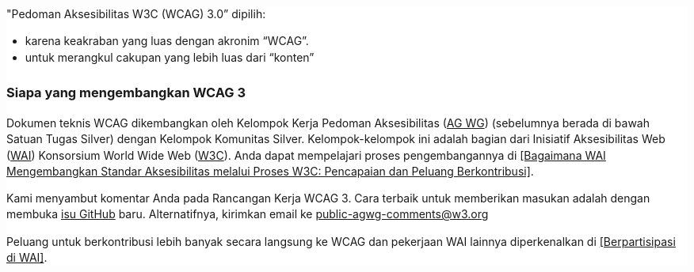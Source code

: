 "Pedoman Aksesibilitas W3C (WCAG) 3.0” dipilih:
* karena keakraban yang luas dengan akronim “WCAG”.
* untuk merangkul cakupan yang lebih luas dari “konten”

### Siapa yang mengembangkan WCAG 3

Dokumen teknis WCAG dikembangkan oleh Kelompok Kerja Pedoman Aksesibilitas ([AG WG](https://www.w3.org/WAI/GL/)) (sebelumnya berada di bawah Satuan Tugas Silver) dengan Kelompok Komunitas Silver. Kelompok-kelompok ini adalah bagian dari Inisiatif Aksesibilitas Web ([WAI](https://www.w3.org/WAI/)) Konsorsium World Wide Web ([W3C](http://www.w3.org)). Anda dapat mempelajari proses pengembangannya di [[Bagaimana WAI Mengembangkan Standar Aksesibilitas melalui Proses W3C: Pencapaian dan Peluang Berkontribusi]](/standards-guidelines/w3c-process/).

Kami menyambut komentar Anda pada Rancangan Kerja WCAG 3. Cara terbaik untuk memberikan masukan adalah dengan membuka [isu GitHub](https://github.com/w3c/wcag3/issues) baru. Alternatifnya, kirimkan email ke public-agwg-comments@w3.org

Peluang untuk berkontribusi lebih banyak secara langsung ke WCAG dan pekerjaan WAI lainnya diperkenalkan di [[Berpartisipasi di WAI]](/about/participating/).
